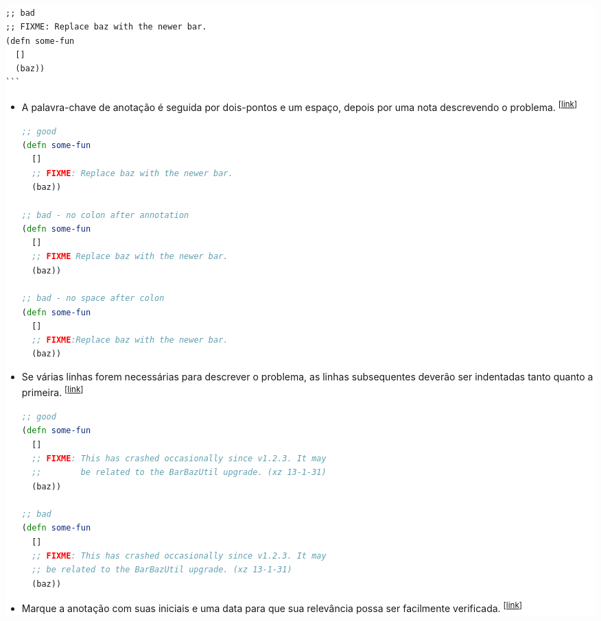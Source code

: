     ;; bad
    ;; FIXME: Replace baz with the newer bar.
    (defn some-fun
      []
      (baz))
    ```

* <a name="annotate-keywords"></a>
  A palavra-chave de anotação é seguida por dois-pontos e um espaço, depois por
  uma nota descrevendo o problema.
<sup>[[link](#annotate-keywords)]</sup>

    ```Clojure
    ;; good
    (defn some-fun
      []
      ;; FIXME: Replace baz with the newer bar.
      (baz))

    ;; bad - no colon after annotation
    (defn some-fun
      []
      ;; FIXME Replace baz with the newer bar.
      (baz))

    ;; bad - no space after colon
    (defn some-fun
      []
      ;; FIXME:Replace baz with the newer bar.
      (baz))
    ```

* <a name="indent-annotations"></a>
  Se várias linhas forem necessárias para descrever o problema, as linhas
  subsequentes deverão ser indentadas tanto quanto a primeira.
<sup>[[link](#indent-annotations)]</sup>

    ```Clojure
    ;; good
    (defn some-fun
      []
      ;; FIXME: This has crashed occasionally since v1.2.3. It may
      ;;        be related to the BarBazUtil upgrade. (xz 13-1-31)
      (baz))

    ;; bad
    (defn some-fun
      []
      ;; FIXME: This has crashed occasionally since v1.2.3. It may
      ;; be related to the BarBazUtil upgrade. (xz 13-1-31)
      (baz))
    ```

* <a name="sing-and-date-annotations"></a>
  Marque a anotação com suas iniciais e uma data para que sua relevância possa
  ser facilmente verificada.
<sup>[[link](#sing-and-date-annotations)]</sup>
